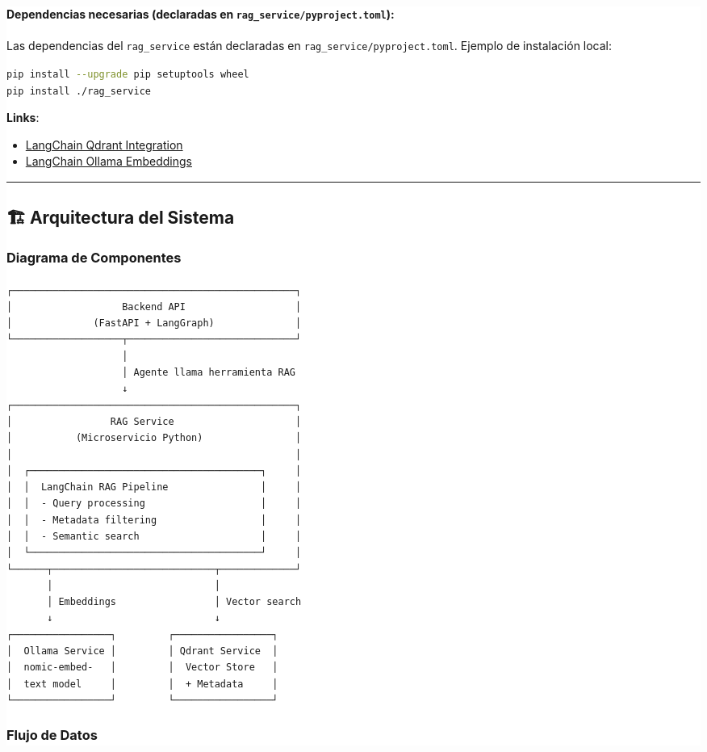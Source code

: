 #### Dependencias necesarias (declaradas en `rag_service/pyproject.toml`):

Las dependencias del `rag_service` están declaradas en `rag_service/pyproject.toml`. Ejemplo de instalación local:

```bash
pip install --upgrade pip setuptools wheel
pip install ./rag_service
```

**Links**:
- [LangChain Qdrant Integration](https://python.langchain.com/docs/integrations/vectorstores/qdrant)
- [LangChain Ollama Embeddings](https://python.langchain.com/docs/integrations/text_embedding/ollama)

---

## 🏗️ Arquitectura del Sistema

### Diagrama de Componentes

```
┌─────────────────────────────────────────────────┐
│                   Backend API                   │
│              (FastAPI + LangGraph)              │
└───────────────────┬─────────────────────────────┘
                    │
                    │ Agente llama herramienta RAG
                    ↓
┌─────────────────────────────────────────────────┐
│                 RAG Service                     │
│           (Microservicio Python)                │
│                                                 │
│  ┌────────────────────────────────────────┐     │
│  │  LangChain RAG Pipeline                │     │
│  │  - Query processing                    │     │
│  │  - Metadata filtering                  │     │
│  │  - Semantic search                     │     │
│  └────────────────────────────────────────┘     │
└──────┬────────────────────────────┬─────────────┘
       │                            │
       │ Embeddings                 │ Vector search
       ↓                            ↓
┌─────────────────┐         ┌─────────────────┐
│  Ollama Service │         │ Qdrant Service  │
│  nomic-embed-   │         │  Vector Store   │
│  text model     │         │  + Metadata     │
└─────────────────┘         └─────────────────┘
```

### Flujo de Datos
